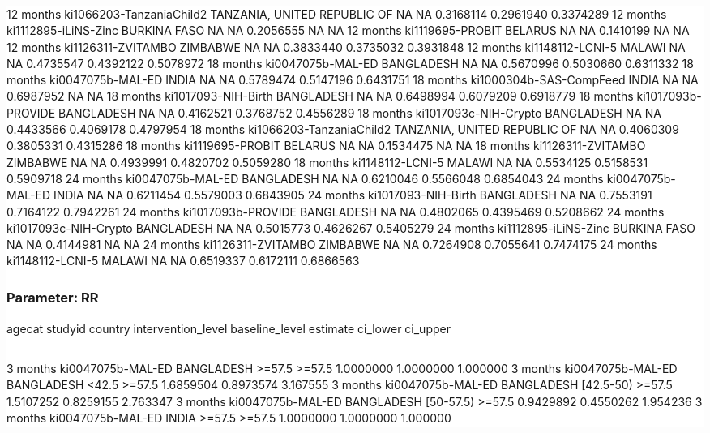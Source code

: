 12 months   ki1066203-TanzaniaChild2   TANZANIA, UNITED REPUBLIC OF   NA                   NA                0.3168114   0.2961940   0.3374289
12 months   ki1112895-iLiNS-Zinc       BURKINA FASO                   NA                   NA                0.2056555          NA          NA
12 months   ki1119695-PROBIT           BELARUS                        NA                   NA                0.1410199          NA          NA
12 months   ki1126311-ZVITAMBO         ZIMBABWE                       NA                   NA                0.3833440   0.3735032   0.3931848
12 months   ki1148112-LCNI-5           MALAWI                         NA                   NA                0.4735547   0.4392122   0.5078972
18 months   ki0047075b-MAL-ED          BANGLADESH                     NA                   NA                0.5670996   0.5030660   0.6311332
18 months   ki0047075b-MAL-ED          INDIA                          NA                   NA                0.5789474   0.5147196   0.6431751
18 months   ki1000304b-SAS-CompFeed    INDIA                          NA                   NA                0.6987952          NA          NA
18 months   ki1017093-NIH-Birth        BANGLADESH                     NA                   NA                0.6498994   0.6079209   0.6918779
18 months   ki1017093b-PROVIDE         BANGLADESH                     NA                   NA                0.4162521   0.3768752   0.4556289
18 months   ki1017093c-NIH-Crypto      BANGLADESH                     NA                   NA                0.4433566   0.4069178   0.4797954
18 months   ki1066203-TanzaniaChild2   TANZANIA, UNITED REPUBLIC OF   NA                   NA                0.4060309   0.3805331   0.4315286
18 months   ki1119695-PROBIT           BELARUS                        NA                   NA                0.1534475          NA          NA
18 months   ki1126311-ZVITAMBO         ZIMBABWE                       NA                   NA                0.4939991   0.4820702   0.5059280
18 months   ki1148112-LCNI-5           MALAWI                         NA                   NA                0.5534125   0.5158531   0.5909718
24 months   ki0047075b-MAL-ED          BANGLADESH                     NA                   NA                0.6210046   0.5566048   0.6854043
24 months   ki0047075b-MAL-ED          INDIA                          NA                   NA                0.6211454   0.5579003   0.6843905
24 months   ki1017093-NIH-Birth        BANGLADESH                     NA                   NA                0.7553191   0.7164122   0.7942261
24 months   ki1017093b-PROVIDE         BANGLADESH                     NA                   NA                0.4802065   0.4395469   0.5208662
24 months   ki1017093c-NIH-Crypto      BANGLADESH                     NA                   NA                0.5015773   0.4626267   0.5405279
24 months   ki1112895-iLiNS-Zinc       BURKINA FASO                   NA                   NA                0.4144981          NA          NA
24 months   ki1126311-ZVITAMBO         ZIMBABWE                       NA                   NA                0.7264908   0.7055641   0.7474175
24 months   ki1148112-LCNI-5           MALAWI                         NA                   NA                0.6519337   0.6172111   0.6866563


### Parameter: RR


agecat      studyid                    country                        intervention_level   baseline_level     estimate    ci_lower   ci_upper
----------  -------------------------  -----------------------------  -------------------  ---------------  ----------  ----------  ---------
3 months    ki0047075b-MAL-ED          BANGLADESH                     >=57.5               >=57.5            1.0000000   1.0000000   1.000000
3 months    ki0047075b-MAL-ED          BANGLADESH                     <42.5                >=57.5            1.6859504   0.8973574   3.167555
3 months    ki0047075b-MAL-ED          BANGLADESH                     [42.5-50)            >=57.5            1.5107252   0.8259155   2.763347
3 months    ki0047075b-MAL-ED          BANGLADESH                     [50-57.5)            >=57.5            0.9429892   0.4550262   1.954236
3 months    ki0047075b-MAL-ED          INDIA                          >=57.5               >=57.5            1.0000000   1.0000000   1.000000
